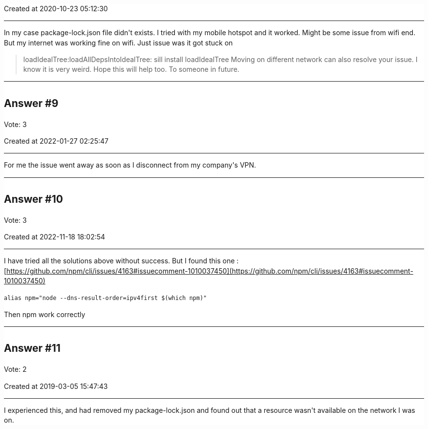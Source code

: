 Created at 2020-10-23 05:12:30

------------

In my case package-lock.json file didn't exists. I tried with my mobile hotspot and it worked. Might be some issue from wifi end. But my internet was working fine on wifi. Just issue was it got stuck on
> loadIdealTree:loadAllDepsIntoIdealTree: sill install loadIdealTree
Moving on different network can also resolve your issue. I know it is very weird. Hope this will help too. To someone in future.


------------
    
    
## Answer \#9

 Vote: 3

Created at 2022-01-27 02:25:47

------------

For me the issue went away as soon as I disconnect from my company's VPN.


------------
    
    
## Answer \#10

 Vote: 3

Created at 2022-11-18 18:02:54

------------

I have tried all the solutions above without success.
But I found this one : [https://github.com/npm/cli/issues/4163#issuecomment-1010037450](https://github.com/npm/cli/issues/4163#issuecomment-1010037450)
```
alias npm="node --dns-result-order=ipv4first $(which npm)"
```

Then npm work correctly


------------
    
    
## Answer \#11

 Vote: 2

Created at 2019-03-05 15:47:43

------------

I experienced this, and had removed my package-lock.json and found out that a resource wasn't available on the network I was on.
